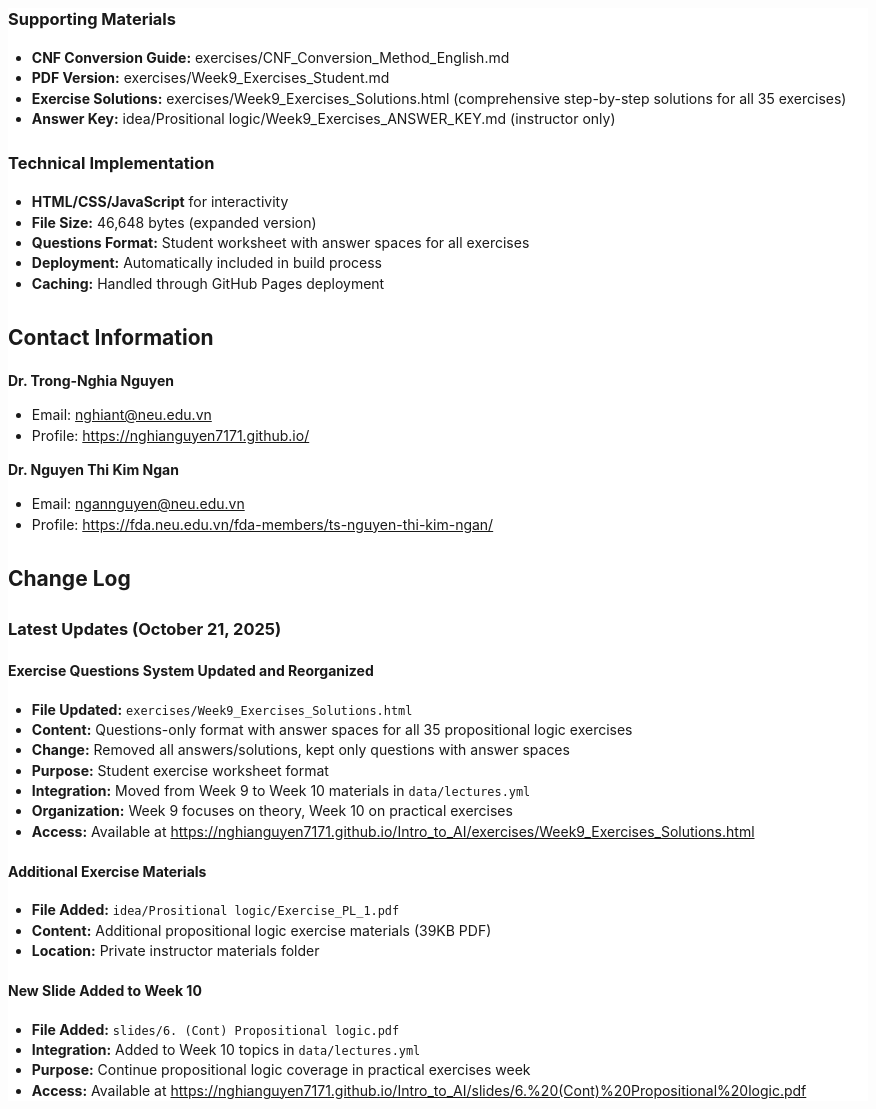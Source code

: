 ### Supporting Materials
- **CNF Conversion Guide:** exercises/CNF_Conversion_Method_English.md
- **PDF Version:** exercises/Week9_Exercises_Student.md
- **Exercise Solutions:** exercises/Week9_Exercises_Solutions.html (comprehensive step-by-step solutions for all 35 exercises)
- **Answer Key:** idea/Prositional logic/Week9_Exercises_ANSWER_KEY.md (instructor only)

### Technical Implementation
- **HTML/CSS/JavaScript** for interactivity
- **File Size:** 46,648 bytes (expanded version)
- **Questions Format:** Student worksheet with answer spaces for all exercises
- **Deployment:** Automatically included in build process
- **Caching:** Handled through GitHub Pages deployment

## Contact Information

**Dr. Trong-Nghia Nguyen**
- Email: nghiant@neu.edu.vn
- Profile: https://nghianguyen7171.github.io/

**Dr. Nguyen Thi Kim Ngan**
- Email: ngannguyen@neu.edu.vn
- Profile: https://fda.neu.edu.vn/fda-members/ts-nguyen-thi-kim-ngan/

## Change Log

### Latest Updates (October 21, 2025)

#### Exercise Questions System Updated and Reorganized
- **File Updated:** `exercises/Week9_Exercises_Solutions.html`
- **Content:** Questions-only format with answer spaces for all 35 propositional logic exercises
- **Change:** Removed all answers/solutions, kept only questions with answer spaces
- **Purpose:** Student exercise worksheet format
- **Integration:** Moved from Week 9 to Week 10 materials in `data/lectures.yml`
- **Organization:** Week 9 focuses on theory, Week 10 on practical exercises
- **Access:** Available at https://nghianguyen7171.github.io/Intro_to_AI/exercises/Week9_Exercises_Solutions.html

#### Additional Exercise Materials
- **File Added:** `idea/Prositional logic/Exercise_PL_1.pdf`
- **Content:** Additional propositional logic exercise materials (39KB PDF)
- **Location:** Private instructor materials folder

#### New Slide Added to Week 10
- **File Added:** `slides/6. (Cont) Propositional logic.pdf`
- **Integration:** Added to Week 10 topics in `data/lectures.yml`
- **Purpose:** Continue propositional logic coverage in practical exercises week
- **Access:** Available at https://nghianguyen7171.github.io/Intro_to_AI/slides/6.%20(Cont)%20Propositional%20logic.pdf
